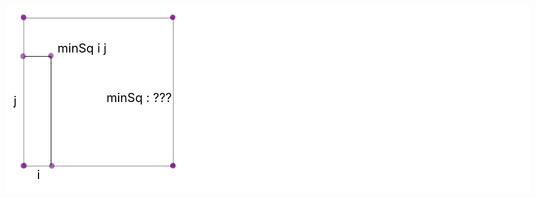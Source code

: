 <svg xmlns="http://www.w3.org/2000/svg" width="80mm" height="80mm" viewBox="0 0 160 160">
<g transform="translate(-3.02 -76.213)">
<path d="M19.39 215.783h129.27l-1.135-.378" fill="none" stroke="#000" stroke-width=".265" />
<ellipse ry="2.315" rx="2.221" cy="215.359" cx="148.429" opacity=".858" fill="#790e8b" fill-opacity=".7" />
<ellipse ry="2.504" rx="2.362" cy="215.393" cx="19.673" opacity=".858" fill="#790e8b" fill-opacity=".7" />
</g>
<text x="94.158" y="229.493" font-size="10.583" letter-spacing="0" word-spacing="0" style="line-height:1.25" stroke-width=".265" transform="translate(-6.356 -145.58)">
<tspan x="94.158" y="229.493">minSq : ???</tspan>
</text>
<g transform="rotate(-90 -20.227 179.186)">
<path d="M19.39 215.783h129.27l-1.135-.378" fill="none" stroke="#000" stroke-width=".265" />
<ellipse ry="2.315" rx="2.221" cy="215.359" cx="148.429" opacity=".858" fill="#790e8b" fill-opacity=".7" />
<ellipse ry="2.504" rx="2.362" cy="215.393" cx="19.673" opacity=".858" fill="#790e8b" fill-opacity=".7" />
</g>
<g transform="rotate(-90 44.408 114.551)">
<path d="M19.39 215.783h129.27l-1.135-.378" fill="none" stroke="#000" stroke-width=".265" />
<ellipse ry="2.315" rx="2.221" cy="215.359" cx="148.429" opacity=".858" fill="#790e8b" fill-opacity=".7" />
<ellipse ry="2.504" rx="2.362" cy="215.393" cx="19.673" opacity=".858" fill="#790e8b" fill-opacity=".7" />
</g>
<g transform="translate(-3.397 -204.35)">
<path d="M19.39 215.783h129.27l-1.135-.378" fill="none" stroke="#000" stroke-width=".265" />
<ellipse ry="2.315" rx="2.221" cy="215.359" cx="148.429" opacity=".858" fill="#790e8b" fill-opacity=".7" />
<ellipse ry="2.504" rx="2.362" cy="215.393" cx="19.673" opacity=".858" fill="#790e8b" fill-opacity=".7" />
<ellipse ry="2.504" rx="2.362" cy="248.433" cx="43.201" opacity=".858" fill="#790e8b" fill-opacity=".7" />
<ellipse ry="2.504" rx="2.362" cy="248.845" cx="19.127" opacity=".858" fill="#790e8b" fill-opacity=".7" />
<ellipse ry="2.504" rx="2.362" cy="343.676" cx="43.958" opacity=".858" fill="#790e8b" fill-opacity=".7" />
</g>
<text style="line-height:1.25" x="132.521" y="227.244" font-weight="400" font-size="21.167" letter-spacing="0" word-spacing="0" stroke-width=".529" transform="translate(-6.356 -145.58)" />
<text x="51.902" y="186.794" font-size="10.583" letter-spacing="0" word-spacing="0" style="line-height:1.25" stroke-width=".265" transform="translate(-6.356 -145.58)">
<tspan x="51.902" y="186.794">minSq i j</tspan>
</text>
<text x="34.173" y="296.563" font-size="10.583" letter-spacing="0" word-spacing="0" style="line-height:1.25" stroke-width=".265" transform="translate(-6.356 -145.58)">
<tspan x="34.173" y="296.563">i</tspan>
</text>
<text x="13.893" y="232.376" font-size="10.583" letter-spacing="0" word-spacing="0" style="line-height:1.25" stroke-width=".265" transform="translate(-6.356 -145.58)">
<tspan x="13.893" y="232.376">j</tspan>
</text>
<path d="M16.966 44.608h22.921v94.381" fill="none" stroke="#000" stroke-width=".529" />
</svg>
